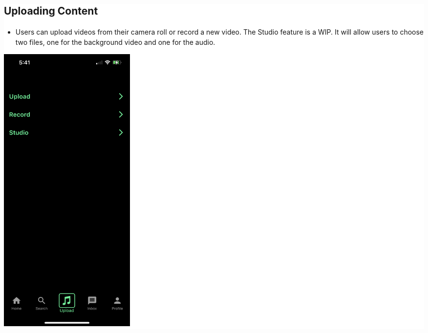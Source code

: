 ## Uploading Content
- Users can upload videos from their camera roll or record a new video. The Studio feature is a WIP. It will allow users to choose two files, one for the background video and one for the audio.
<p float="left">
<img src= "https://github.com/cezar-r/buzz_app/blob/main/assets/IMG-0743.PNG" height="60%" width="30%">